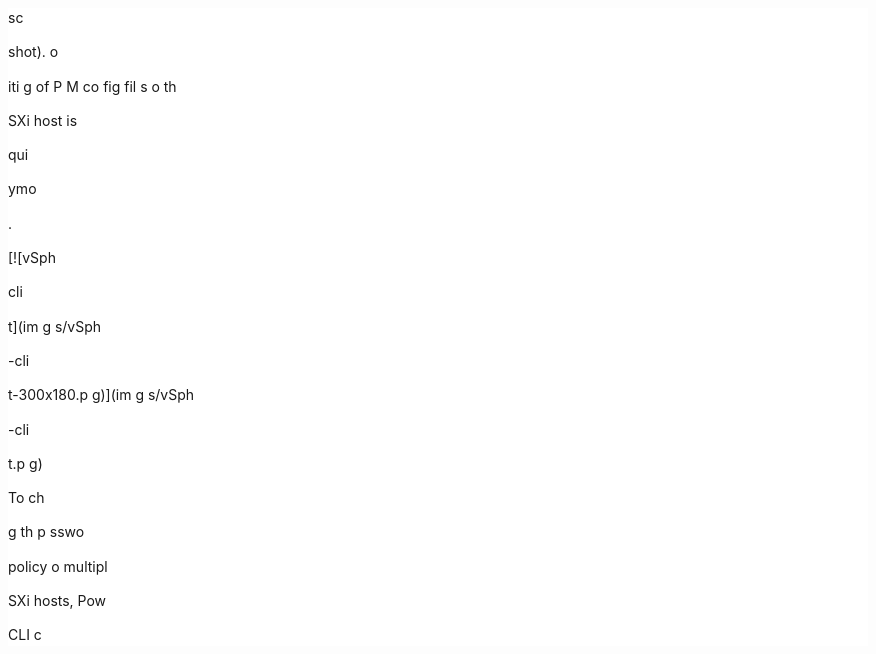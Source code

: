  sc



shot). 
o 

iti
g of P
M co
fig fil
s o
 th
 
SXi host is 

qui


 

ymo

.

[![vSph


 cli

t](im
g
s/vSph


-cli

t-300x180.p
g)](im
g
s/vSph


-cli

t.p
g)

To ch

g
 th
 p
sswo

 policy o
 multipl
 
SXi hosts, Pow

CLI c

 
